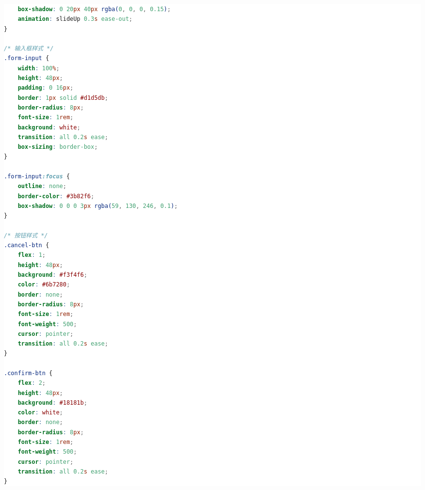 ```scss
    box-shadow: 0 20px 40px rgba(0, 0, 0, 0.15);
    animation: slideUp 0.3s ease-out;
}

/* 输入框样式 */
.form-input {
    width: 100%;
    height: 48px;
    padding: 0 16px;
    border: 1px solid #d1d5db;
    border-radius: 8px;
    font-size: 1rem;
    background: white;
    transition: all 0.2s ease;
    box-sizing: border-box;
}

.form-input:focus {
    outline: none;
    border-color: #3b82f6;
    box-shadow: 0 0 0 3px rgba(59, 130, 246, 0.1);
}

/* 按钮样式 */
.cancel-btn {
    flex: 1;
    height: 48px;
    background: #f3f4f6;
    color: #6b7280;
    border: none;
    border-radius: 8px;
    font-size: 1rem;
    font-weight: 500;
    cursor: pointer;
    transition: all 0.2s ease;
}

.confirm-btn {
    flex: 2;
    height: 48px;
    background: #18181b;
    color: white;
    border: none;
    border-radius: 8px;
    font-size: 1rem;
    font-weight: 500;
    cursor: pointer;
    transition: all 0.2s ease;
}
```
